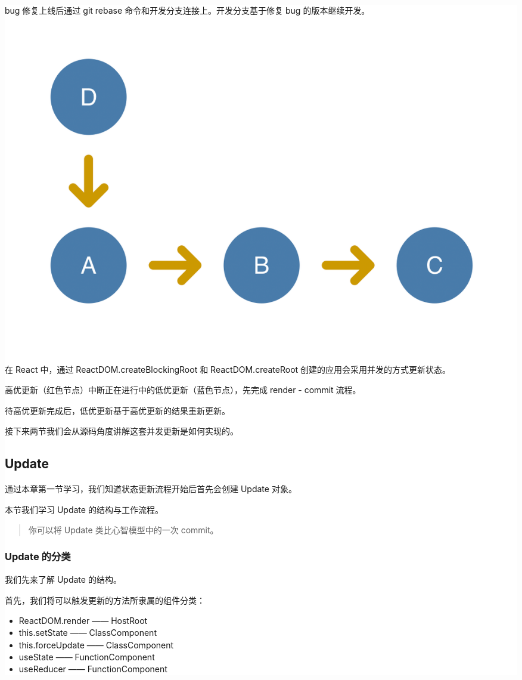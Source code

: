 bug 修复上线后通过 git rebase 命令和开发分支连接上。开发分支基于修复 bug 的版本继续开发。

![](res/2021-02-01-11-03-59.png)

在 React 中，通过 ReactDOM.createBlockingRoot 和 ReactDOM.createRoot 创建的应用会采用并发的方式更新状态。

高优更新（红色节点）中断正在进行中的低优更新（蓝色节点），先完成 render - commit 流程。

待高优更新完成后，低优更新基于高优更新的结果重新更新。

接下来两节我们会从源码角度讲解这套并发更新是如何实现的。

## Update

通过本章第一节学习，我们知道状态更新流程开始后首先会创建 Update 对象。

本节我们学习 Update 的结构与工作流程。

> 你可以将 Update 类比心智模型中的一次 commit。

### Update 的分类

我们先来了解 Update 的结构。

首先，我们将可以触发更新的方法所隶属的组件分类：

- ReactDOM.render —— HostRoot
- this.setState —— ClassComponent
- this.forceUpdate —— ClassComponent
- useState —— FunctionComponent
- useReducer —— FunctionComponent
